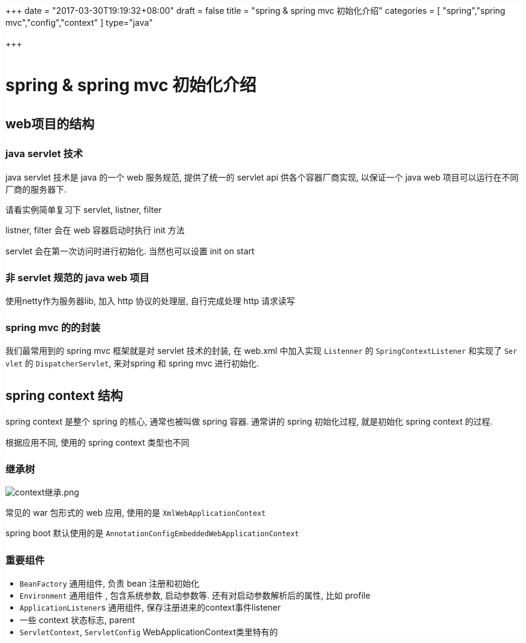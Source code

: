 +++
date = "2017-03-30T19:19:32+08:00"
draft = false
title = "spring & spring mvc 初始化介绍"
categories = [ "spring","spring mvc","config","context" ]
type="java"

+++


# spring & spring mvc 初始化介绍

## web项目的结构

### java servlet 技术

java servlet 技术是 java 的一个 web 服务规范, 提供了统一的 servlet api 供各个容器厂商实现, 以保证一个 java web 项目可以运行在不同厂商的服务器下.

请看实例简单复习下 servlet, listner, filter

listner, filter 会在 web 容器启动时执行 init 方法 

servlet 会在第一次访问时进行初始化. 当然也可以设置 init on start

### 非 servlet 规范的 java web 项目

使用netty作为服务器lib, 加入 http 协议的处理层,  自行完成处理 http 请求读写

### spring mvc 的的封装

我们最常用到的 spring mvc 框架就是对 servlet 技术的封装, 在 web.xml 中加入实现 `Listenner` 的 `SpringContextListener` 和实现了 `Servlet` 的 `DispatcherServlet`, 来对spring 和 spring mvc 进行初始化. 

## spring context 结构

spring context 是整个 spring 的核心, 通常也被叫做 spring 容器. 通常讲的 spring 初始化过程, 就是初始化 spring context 的过程.

根据应用不同, 使用的 spring  context 类型也不同

### 继承树

![context继承.png](http://img.yangxiaochen.com/image/blog/context继承.png)



常见的 war 包形式的 web 应用, 使用的是 `XmlWebApplicationContext`

spring boot 默认使用的是 `AnnotationConfigEmbeddedWebApplicationContext`

### 重要组件

* `BeanFactory` 通用组件, 负责 bean 注册和初始化
* `Environment` 通用组件 , 包含系统参数, 启动参数等. 还有对启动参数解析后的属性, 比如 profile
* `ApplicationListener`s 通用组件, 保存注册进来的context事件listener
* 一些 context 状态标志, parent
* `ServletContext`, `ServletConfig` WebApplicationContext类里特有的
